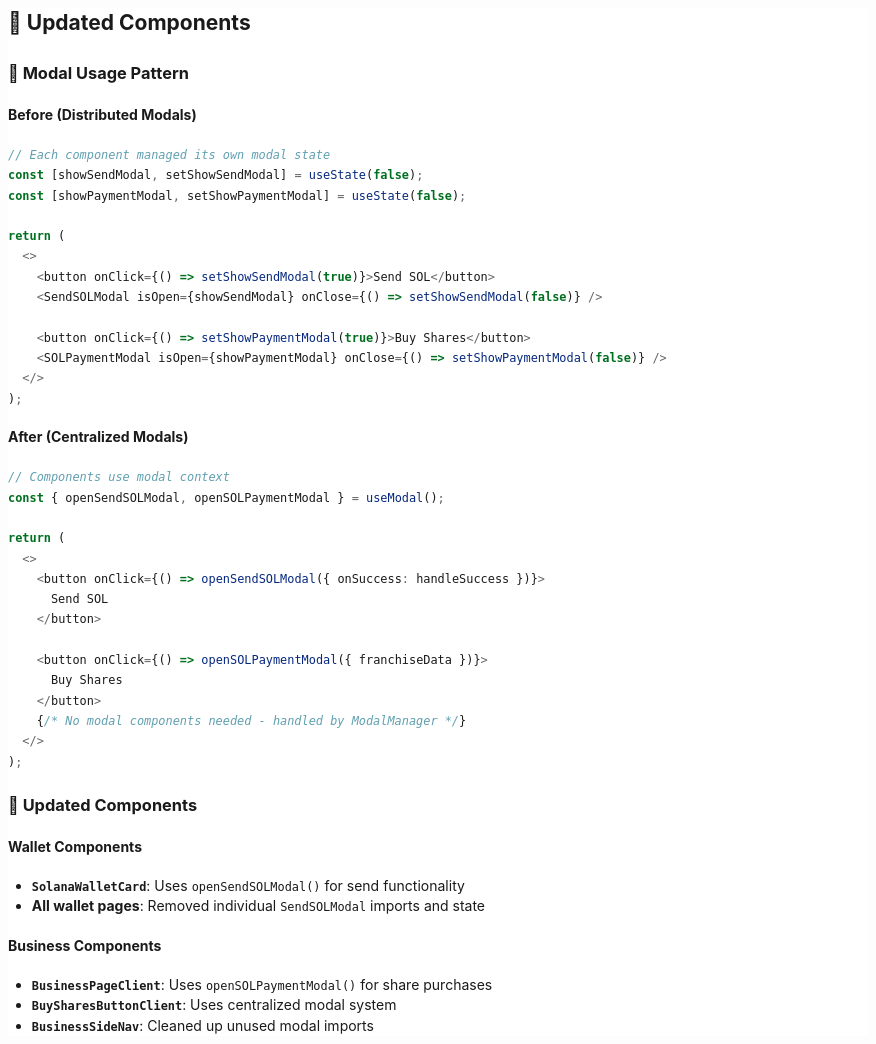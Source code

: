 ## 🎨 **Updated Components**

### 📱 **Modal Usage Pattern**

#### **Before (Distributed Modals)**
```typescript
// Each component managed its own modal state
const [showSendModal, setShowSendModal] = useState(false);
const [showPaymentModal, setShowPaymentModal] = useState(false);

return (
  <>
    <button onClick={() => setShowSendModal(true)}>Send SOL</button>
    <SendSOLModal isOpen={showSendModal} onClose={() => setShowSendModal(false)} />
    
    <button onClick={() => setShowPaymentModal(true)}>Buy Shares</button>
    <SOLPaymentModal isOpen={showPaymentModal} onClose={() => setShowPaymentModal(false)} />
  </>
);
```

#### **After (Centralized Modals)**
```typescript
// Components use modal context
const { openSendSOLModal, openSOLPaymentModal } = useModal();

return (
  <>
    <button onClick={() => openSendSOLModal({ onSuccess: handleSuccess })}>
      Send SOL
    </button>
    
    <button onClick={() => openSOLPaymentModal({ franchiseData })}>
      Buy Shares
    </button>
    {/* No modal components needed - handled by ModalManager */}
  </>
);
```

### 🔄 **Updated Components**

#### **Wallet Components**
- **`SolanaWalletCard`**: Uses `openSendSOLModal()` for send functionality
- **All wallet pages**: Removed individual `SendSOLModal` imports and state

#### **Business Components**
- **`BusinessPageClient`**: Uses `openSOLPaymentModal()` for share purchases
- **`BuySharesButtonClient`**: Uses centralized modal system
- **`BusinessSideNav`**: Cleaned up unused modal imports
